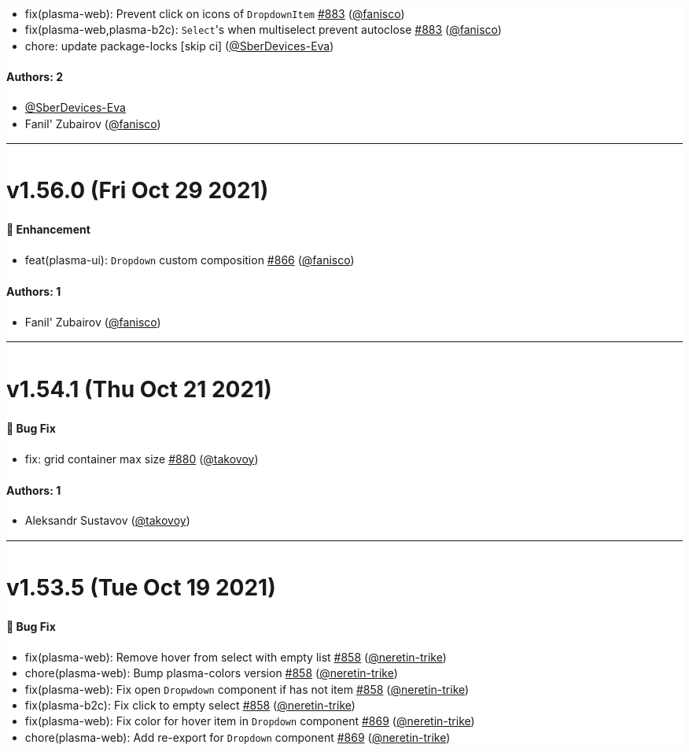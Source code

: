 - fix(plasma-web): Prevent click on icons of `DropdownItem` [#883](https://github.com/sberdevices/plasma/pull/883) ([@fanisco](https://github.com/fanisco))
- fix(plasma-web,plasma-b2c): `Select`'s when multiselect prevent autoclose [#883](https://github.com/sberdevices/plasma/pull/883) ([@fanisco](https://github.com/fanisco))
- chore: update package-locks \[skip ci\] ([@SberDevices-Eva](https://github.com/SberDevices-Eva))

#### Authors: 2

- [@SberDevices-Eva](https://github.com/SberDevices-Eva)
- Fanil' Zubairov ([@fanisco](https://github.com/fanisco))

---

# v1.56.0 (Fri Oct 29 2021)

#### 🚀 Enhancement

- feat(plasma-ui): `Dropdown` custom composition [#866](https://github.com/sberdevices/plasma/pull/866) ([@fanisco](https://github.com/fanisco))

#### Authors: 1

- Fanil' Zubairov ([@fanisco](https://github.com/fanisco))

---

# v1.54.1 (Thu Oct 21 2021)

#### 🐛 Bug Fix

- fix: grid container max size [#880](https://github.com/sberdevices/plasma/pull/880) ([@takovoy](https://github.com/takovoy))

#### Authors: 1

- Aleksandr Sustavov ([@takovoy](https://github.com/takovoy))

---

# v1.53.5 (Tue Oct 19 2021)

#### 🐛 Bug Fix

- fix(plasma-web): Remove hover from select with empty list [#858](https://github.com/sberdevices/plasma/pull/858) ([@neretin-trike](https://github.com/neretin-trike))
- chore(plasma-web): Bump plasma-colors version [#858](https://github.com/sberdevices/plasma/pull/858) ([@neretin-trike](https://github.com/neretin-trike))
- fix(plasma-web): Fix open `Dropwdown` component if has not item [#858](https://github.com/sberdevices/plasma/pull/858) ([@neretin-trike](https://github.com/neretin-trike))
- fix(plasma-b2c): Fix click to empty select [#858](https://github.com/sberdevices/plasma/pull/858) ([@neretin-trike](https://github.com/neretin-trike))
- fix(plasma-web): Fix color for hover item in `Dropdown` component [#869](https://github.com/sberdevices/plasma/pull/869) ([@neretin-trike](https://github.com/neretin-trike))
- chore(plasma-web): Add re-export for `Dropdown` component [#869](https://github.com/sberdevices/plasma/pull/869) ([@neretin-trike](https://github.com/neretin-trike))
